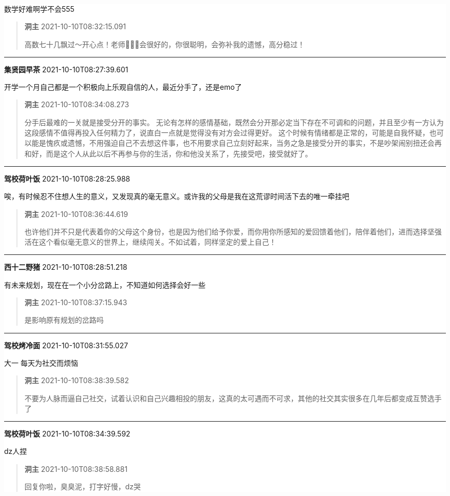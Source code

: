 数学好难啊学不会555

> **洞主** 2021-10-10T08:32:15.091
> 
> 高数七十几飘过～开心点！老师👨🏻‍🏫会很好的，你很聪明，会弥补我的遗憾，高分稳过！


---

**集贤园早茶** 2021-10-10T08:27:39.601

开学一个月自己都是一个积极向上乐观自信的人，最近分手了，还是emo了

> **洞主** 2021-10-10T08:34:08.273
> 
> 分手后最难的一关就是接受分开的事实。
无论有怎样的感情基础，既然会分开那必定当下存在不可调和的问题，并且至少有一方认为这段感情不值得再投入任何精力了，说直白一点就是觉得没有对方会过得更好。
这个时候有情绪都是正常的，可能是自我怀疑，也可以能是愧疚或遗憾，不用强迫自己不去想这件事，也不用要求自己立刻好起来，当务之急是接受分开的事实，不是吵架闹别扭还会再和好，而是这个人从此以后不再参与你的生活，你和他没关系了，先接受吧，接受就好了。


---

**驾校荷叶饭** 2021-10-10T08:28:25.988

唉，有时候忍不住想人生的意义，又发现真的毫无意义。或许我的父母是我在这荒谬时间活下去的唯一牵挂吧

> **洞主** 2021-10-10T08:36:44.619
> 
> 也许他们并不只是代表着你的父母这个身份，也是因为他们给予你爱，而你用你所感知的爱回馈着他们，陪伴着他们，进而选择坚强活在这个看似毫无意义的世界上，继续闯关。不如试着，同样坚定的爱上自己！


---

**西十二野猪** 2021-10-10T08:28:51.218

有未来规划，现在在一个小分岔路上，不知道如何选择会好一些

> **洞主** 2021-10-10T08:37:15.943
> 
> 是影响原有规划的岔路吗


---

**驾校烤冷面** 2021-10-10T08:31:55.027

大一 每天为社交而烦恼

> **洞主** 2021-10-10T08:38:39.582
> 
> 不要为人脉而逼自己社交，试着认识和自己兴趣相投的朋友，这真的太可遇而不可求，其他的社交其实很多在几年后都变成互赞选手了


---

**驾校荷叶饭** 2021-10-10T08:34:39.592

dz人捏

> **洞主** 2021-10-10T08:38:58.881
> 
> 回复你啦，臭臭泥，打字好慢，dz哭
